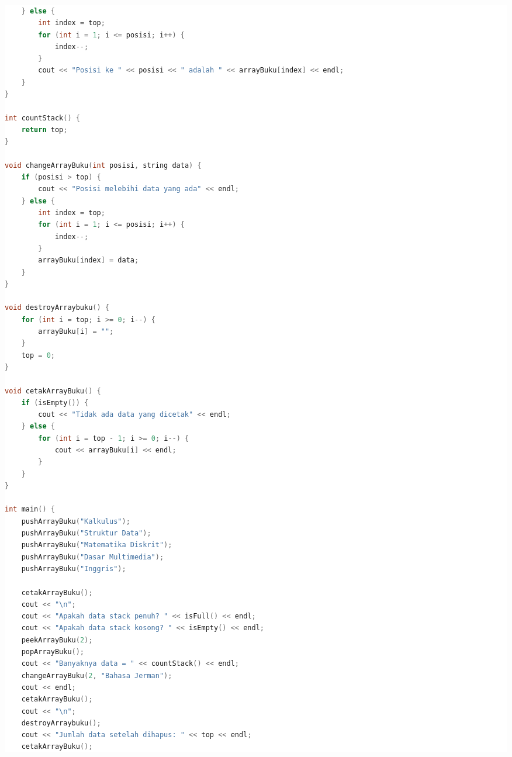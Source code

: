 ```C++ 
    } else {
        int index = top;
        for (int i = 1; i <= posisi; i++) {
            index--;
        }
        cout << "Posisi ke " << posisi << " adalah " << arrayBuku[index] << endl;
    }
}

int countStack() {
    return top;
}

void changeArrayBuku(int posisi, string data) {
    if (posisi > top) {
        cout << "Posisi melebihi data yang ada" << endl;
    } else {
        int index = top;
        for (int i = 1; i <= posisi; i++) {
            index--;
        }
        arrayBuku[index] = data;
    }
}

void destroyArraybuku() {
    for (int i = top; i >= 0; i--) {
        arrayBuku[i] = "";
    }
    top = 0;
}

void cetakArrayBuku() {
    if (isEmpty()) {
        cout << "Tidak ada data yang dicetak" << endl;
    } else {
        for (int i = top - 1; i >= 0; i--) {
            cout << arrayBuku[i] << endl;
        }
    }
}

int main() {
    pushArrayBuku("Kalkulus");
    pushArrayBuku("Struktur Data");
    pushArrayBuku("Matematika Diskrit");
    pushArrayBuku("Dasar Multimedia");
    pushArrayBuku("Inggris");

    cetakArrayBuku();
    cout << "\n";
    cout << "Apakah data stack penuh? " << isFull() << endl;
    cout << "Apakah data stack kosong? " << isEmpty() << endl;
    peekArrayBuku(2);
    popArrayBuku();
    cout << "Banyaknya data = " << countStack() << endl;
    changeArrayBuku(2, "Bahasa Jerman");
    cout << endl;
    cetakArrayBuku();
    cout << "\n";
    destroyArraybuku();
    cout << "Jumlah data setelah dihapus: " << top << endl;
    cetakArrayBuku();
```